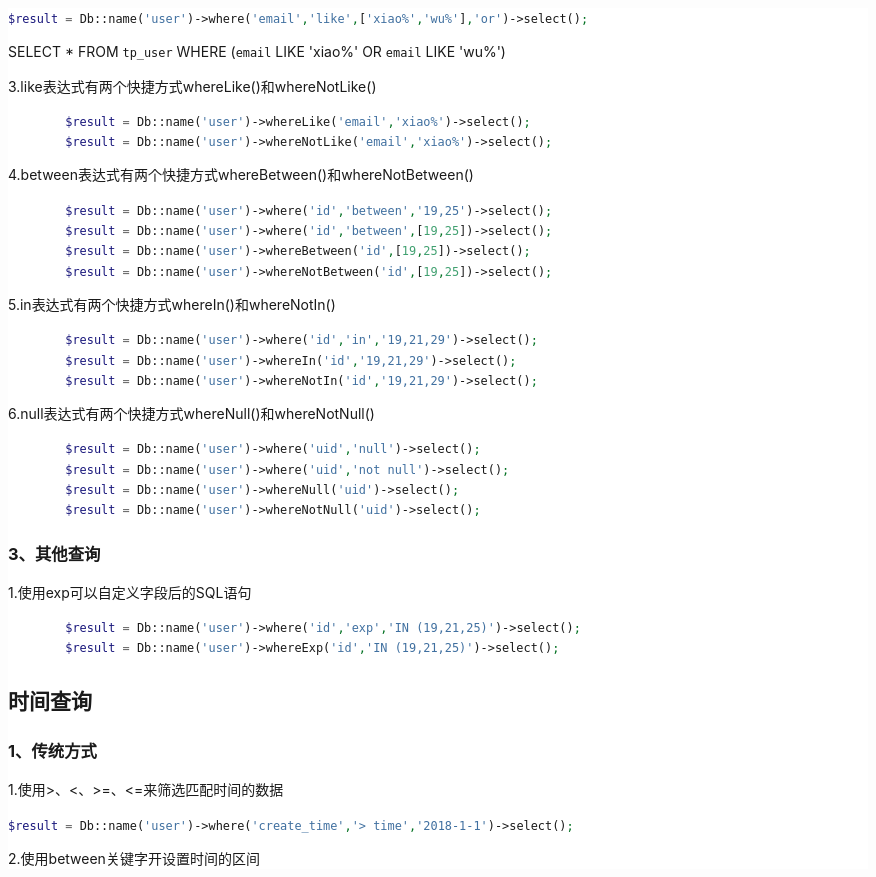 ```php
$result = Db::name('user')->where('email','like',['xiao%','wu%'],'or')->select();
```

SELECT * FROM `tp_user` WHERE (`email` LIKE 'xiao%' OR `email` LIKE 'wu%')

3.like表达式有两个快捷方式whereLike()和whereNotLike()

```php
        $result = Db::name('user')->whereLike('email','xiao%')->select();
        $result = Db::name('user')->whereNotLike('email','xiao%')->select();
```

4.between表达式有两个快捷方式whereBetween()和whereNotBetween()

```php
        $result = Db::name('user')->where('id','between','19,25')->select();
        $result = Db::name('user')->where('id','between',[19,25])->select();
        $result = Db::name('user')->whereBetween('id',[19,25])->select();
        $result = Db::name('user')->whereNotBetween('id',[19,25])->select();
```

5.in表达式有两个快捷方式whereIn()和whereNotIn()

```php
        $result = Db::name('user')->where('id','in','19,21,29')->select();
        $result = Db::name('user')->whereIn('id','19,21,29')->select();
        $result = Db::name('user')->whereNotIn('id','19,21,29')->select();
```

6.null表达式有两个快捷方式whereNull()和whereNotNull()

```php
        $result = Db::name('user')->where('uid','null')->select();
        $result = Db::name('user')->where('uid','not null')->select();
        $result = Db::name('user')->whereNull('uid')->select();
        $result = Db::name('user')->whereNotNull('uid')->select();
```

### 3、其他查询

1.使用exp可以自定义字段后的SQL语句

```php
        $result = Db::name('user')->where('id','exp','IN (19,21,25)')->select();
        $result = Db::name('user')->whereExp('id','IN (19,21,25)')->select();
```

## 时间查询

### 1、传统方式

1.使用>、<、>=、<=来筛选匹配时间的数据

```php
$result = Db::name('user')->where('create_time','> time','2018-1-1')->select();
```

2.使用between关键字开设置时间的区间
